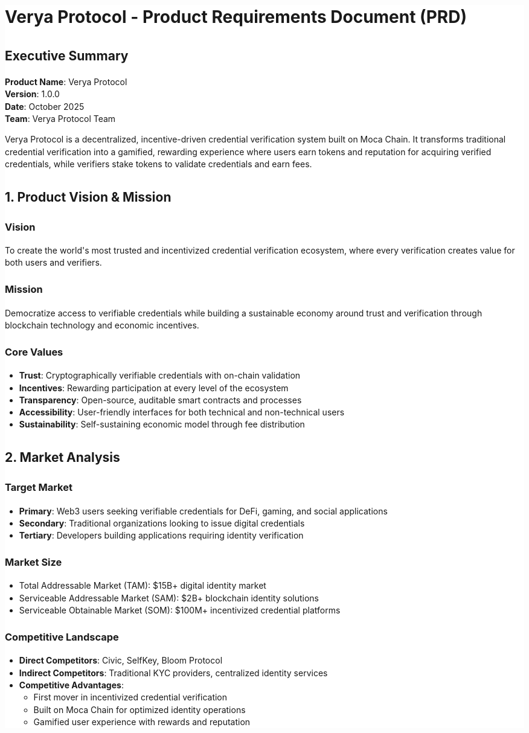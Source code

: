 #  Verya Protocol - Product Requirements Document (PRD)

## Executive Summary

**Product Name**:  Verya Protocol  
**Version**: 1.0.0  
**Date**: October 2025  
**Team**:  Verya Protocol Team  

 Verya Protocol is a decentralized, incentive-driven credential verification system built on Moca Chain. It transforms traditional credential verification into a gamified, rewarding experience where users earn tokens and reputation for acquiring verified credentials, while verifiers stake tokens to validate credentials and earn fees.

## 1. Product Vision & Mission

### Vision
To create the world's most trusted and incentivized credential verification ecosystem, where every verification creates value for both users and verifiers.

### Mission
Democratize access to verifiable credentials while building a sustainable economy around trust and verification through blockchain technology and economic incentives.

### Core Values
- **Trust**: Cryptographically verifiable credentials with on-chain validation
- **Incentives**: Rewarding participation at every level of the ecosystem
- **Transparency**: Open-source, auditable smart contracts and processes
- **Accessibility**: User-friendly interfaces for both technical and non-technical users
- **Sustainability**: Self-sustaining economic model through fee distribution

## 2. Market Analysis

### Target Market
- **Primary**: Web3 users seeking verifiable credentials for DeFi, gaming, and social applications
- **Secondary**: Traditional organizations looking to issue digital credentials
- **Tertiary**: Developers building applications requiring identity verification

### Market Size
- Total Addressable Market (TAM): $15B+ digital identity market
- Serviceable Addressable Market (SAM): $2B+ blockchain identity solutions
- Serviceable Obtainable Market (SOM): $100M+ incentivized credential platforms

### Competitive Landscape
- **Direct Competitors**: Civic, SelfKey, Bloom Protocol
- **Indirect Competitors**: Traditional KYC providers, centralized identity services
- **Competitive Advantages**: 
  - First mover in incentivized credential verification
  - Built on Moca Chain for optimized identity operations
  - Gamified user experience with rewards and reputation
